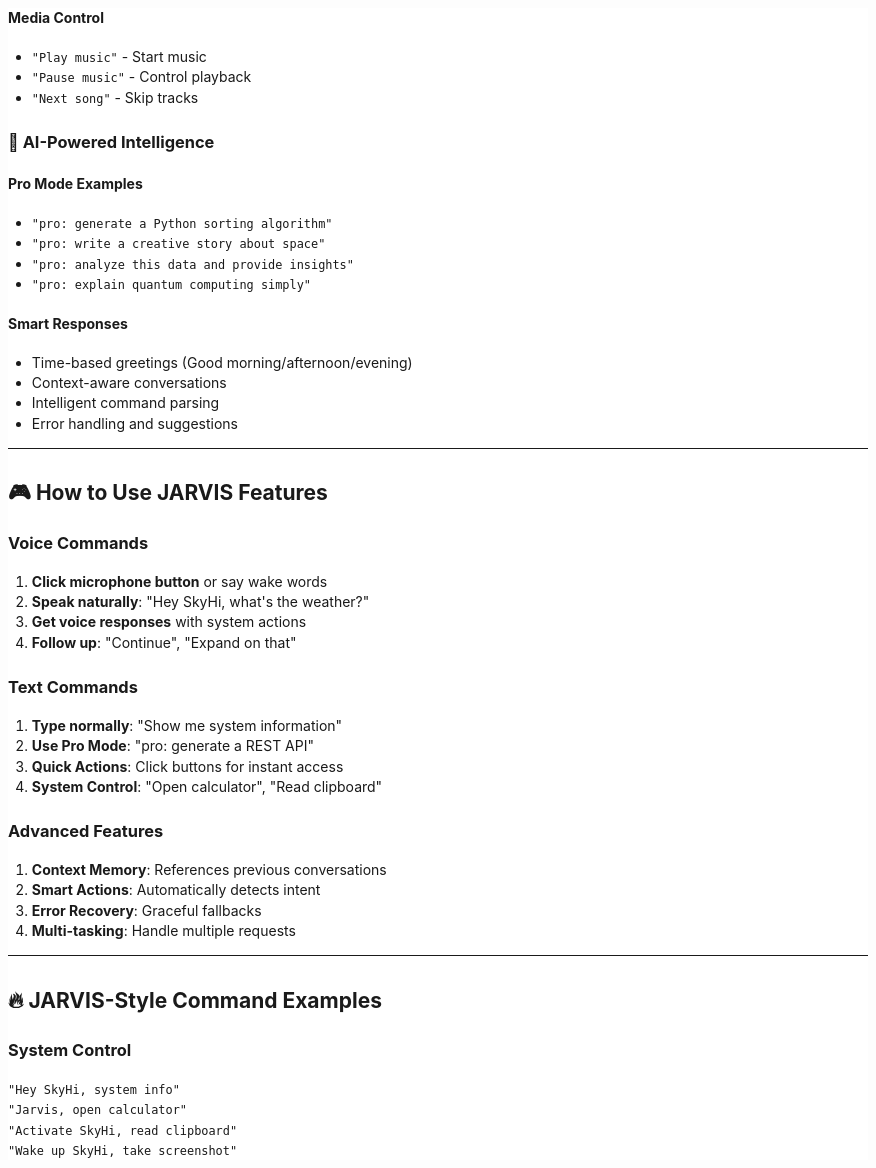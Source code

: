 #### **Media Control**
- `"Play music"` - Start music
- `"Pause music"` - Control playback
- `"Next song"` - Skip tracks

### 🧠 **AI-Powered Intelligence**

#### **Pro Mode Examples**
- `"pro: generate a Python sorting algorithm"`
- `"pro: write a creative story about space"`
- `"pro: analyze this data and provide insights"`
- `"pro: explain quantum computing simply"`

#### **Smart Responses**
- Time-based greetings (Good morning/afternoon/evening)
- Context-aware conversations
- Intelligent command parsing
- Error handling and suggestions

---

## 🎮 **How to Use JARVIS Features**

### **Voice Commands**
1. **Click microphone button** or say wake words
2. **Speak naturally**: "Hey SkyHi, what's the weather?"
3. **Get voice responses** with system actions
4. **Follow up**: "Continue", "Expand on that"

### **Text Commands**
1. **Type normally**: "Show me system information"
2. **Use Pro Mode**: "pro: generate a REST API"
3. **Quick Actions**: Click buttons for instant access
4. **System Control**: "Open calculator", "Read clipboard"

### **Advanced Features**
1. **Context Memory**: References previous conversations
2. **Smart Actions**: Automatically detects intent
3. **Error Recovery**: Graceful fallbacks
4. **Multi-tasking**: Handle multiple requests

---

## 🔥 **JARVIS-Style Command Examples**

### **System Control**
```
"Hey SkyHi, system info"
"Jarvis, open calculator"
"Activate SkyHi, read clipboard"
"Wake up SkyHi, take screenshot"
```

